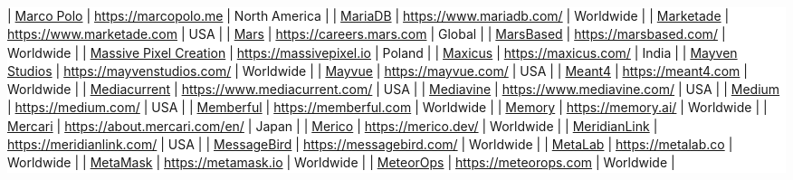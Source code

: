 | [Marco Polo](/company-profiles/marco-polo.md)                                                                   | https://marcopolo.me                                                   | North America                                                                  |
| [MariaDB](/company-profiles/mariadb.md)                                                                         | https://www.mariadb.com/                                               | Worldwide                                                                      |
| [Marketade](/company-profiles/marketade.md)                                                                     | https://www.marketade.com                                              | USA                                                                            |
| [Mars](/company-profiles/mars.md)                                                                               | https://careers.mars.com                                               | Global                                                                         |
| [MarsBased](/company-profiles/marsbased.md)                                                                     | https://marsbased.com/                                                 | Worldwide                                                                      |
| [Massive Pixel Creation](/company-profiles/massive-pixel-creation.md)                                           | https://massivepixel.io                                                | Poland                                                                         |
| [Maxicus](/company-profiles/maxicus.md)                                                                         | https://maxicus.com/                                                   | India                                                                          |
| [Mayven Studios](/company-profiles/mayven-studios.md)                                                           | https://mayvenstudios.com/                                             | Worldwide                                                                      |
| [Mayvue](/company-profiles/mayvue.md)                                                                           | https://mayvue.com/                                                    | USA                                                                            |
| [Meant4](/company-profiles/meant4.md)                                                                           | <https://meant4.com>                                                   | Worldwide                                                                      |
| [Mediacurrent](/company-profiles/mediacurrent.md)                                                               | https://www.mediacurrent.com/                                          | USA                                                                            |
| [Mediavine](/company-profiles/mediavine.md)                                                                     | https://www.mediavine.com/                                             | USA                                                                            |
| [Medium](/company-profiles/medium.md)                                                                           | https://medium.com/                                                    | USA                                                                            |
| [Memberful](/company-profiles/memberful.md)                                                                     | https://memberful.com                                                  | Worldwide                                                                      |
| [Memory](/company-profiles/memory.md)                                                                           | https://memory.ai/                                                     | Worldwide                                                                      |
| [Mercari](/company-profiles/mercari.md)                                                                         | https://about.mercari.com/en/                                          | Japan                                                                          |
| [Merico](/company-profiles/merico.md)                                                                           | https://merico.dev/                                                    | Worldwide                                                                      |
| [MeridianLink](/company-profiles/meridianlink.md)                                                               | https://meridianlink.com/                                              | USA                                                                            |
| [MessageBird](/company-profiles/messagebird.md)                                                                 | https://messagebird.com/                                               | Worldwide                                                                      |
| [MetaLab](/company-profiles/metalab.md)                                                                         | https://metalab.co                                                     | Worldwide                                                                      |
| [MetaMask](/company-profiles/metamask.md)                                                                       | https://metamask.io                                                    | Worldwide                                                                      |
| [MeteorOps](/company-profiles/meteorops.md)                                                                     | https://meteorops.com                                                  | Worldwide                                                                      |